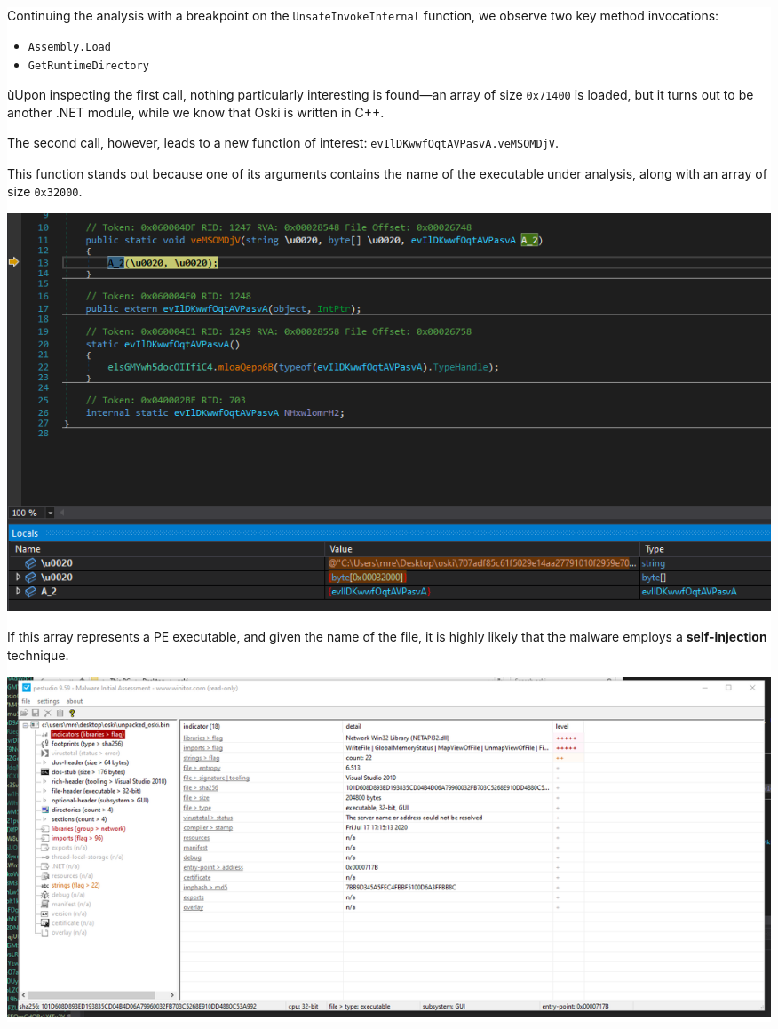Continuing the analysis with a breakpoint on the `UnsafeInvokeInternal` function, we observe two key method invocations:

- `Assembly.Load`
- `GetRuntimeDirectory`

ùUpon inspecting the first call, nothing particularly interesting is found—an array of size `0x71400` is loaded, but it turns out to be another .NET module, while we know that Oski is written in C++.

The second call, however, leads to a new function of interest: `evIlDKwwfOqtAVPasvA.veMSOMDjV`.

This function stands out because one of its arguments contains the name of the executable under analysis, along with an array of size `0x32000`.

![Suspicious array](/posts/oski_stealer_string_decryption/images/suspicious_array.png "Suspicious array")

If this array represents a PE executable, and given the name of the file, it is highly likely that the malware employs a **self-injection** technique.

![Extracted PE](/posts/oski_stealer_string_decryption/images/pestudio.png "Extracted PE")
